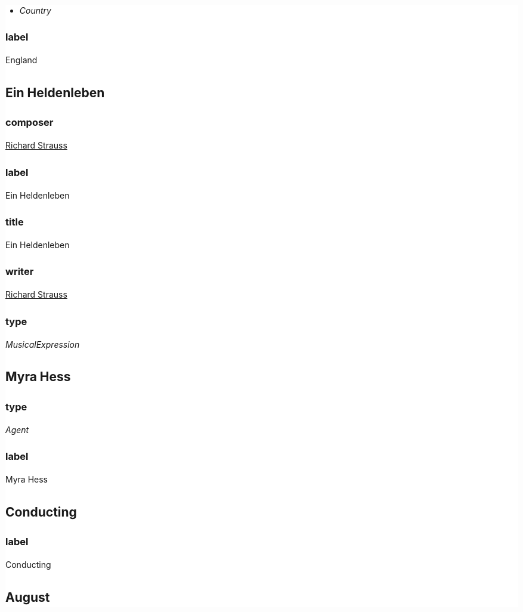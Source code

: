  - *Country*

### label


England

## Ein Heldenleben

### composer


[Richard Strauss](#Richard-Strauss)

### label


Ein Heldenleben

### title


Ein Heldenleben

### writer


[Richard Strauss](#Richard-Strauss)

### type


*MusicalExpression*

## Myra Hess

### type


*Agent*

### label


Myra Hess

## Conducting

### label


Conducting

## August
